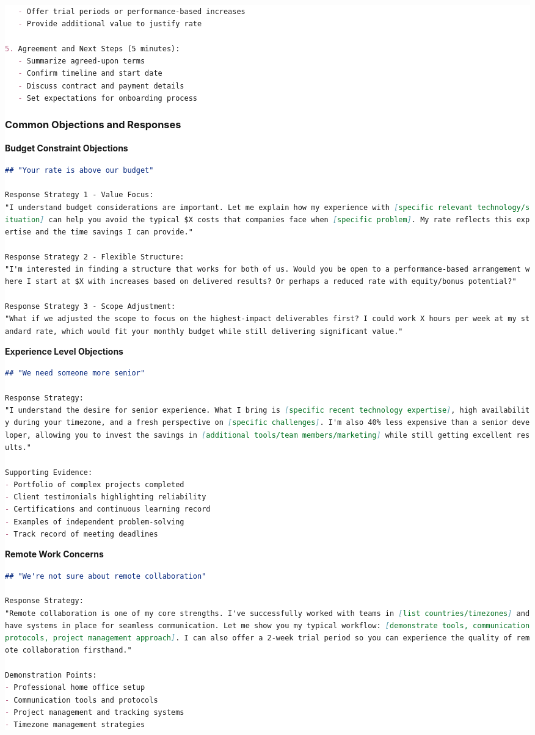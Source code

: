 ```markdown
   - Offer trial periods or performance-based increases
   - Provide additional value to justify rate

5. Agreement and Next Steps (5 minutes):
   - Summarize agreed-upon terms
   - Confirm timeline and start date
   - Discuss contract and payment details
   - Set expectations for onboarding process
```

### Common Objections and Responses

**Budget Constraint Objections**
```markdown
## "Your rate is above our budget"

Response Strategy 1 - Value Focus:
"I understand budget considerations are important. Let me explain how my experience with [specific relevant technology/situation] can help you avoid the typical $X costs that companies face when [specific problem]. My rate reflects this expertise and the time savings I can provide."

Response Strategy 2 - Flexible Structure:
"I'm interested in finding a structure that works for both of us. Would you be open to a performance-based arrangement where I start at $X with increases based on delivered results? Or perhaps a reduced rate with equity/bonus potential?"

Response Strategy 3 - Scope Adjustment:
"What if we adjusted the scope to focus on the highest-impact deliverables first? I could work X hours per week at my standard rate, which would fit your monthly budget while still delivering significant value."
```

**Experience Level Objections**
```markdown
## "We need someone more senior"

Response Strategy:
"I understand the desire for senior experience. What I bring is [specific recent technology expertise], high availability during your timezone, and a fresh perspective on [specific challenges]. I'm also 40% less expensive than a senior developer, allowing you to invest the savings in [additional tools/team members/marketing] while still getting excellent results."

Supporting Evidence:
- Portfolio of complex projects completed
- Client testimonials highlighting reliability
- Certifications and continuous learning record
- Examples of independent problem-solving
- Track record of meeting deadlines
```

**Remote Work Concerns**
```markdown
## "We're not sure about remote collaboration"

Response Strategy:
"Remote collaboration is one of my core strengths. I've successfully worked with teams in [list countries/timezones] and have systems in place for seamless communication. Let me show you my typical workflow: [demonstrate tools, communication protocols, project management approach]. I can also offer a 2-week trial period so you can experience the quality of remote collaboration firsthand."

Demonstration Points:
- Professional home office setup
- Communication tools and protocols
- Project management and tracking systems
- Timezone management strategies
```